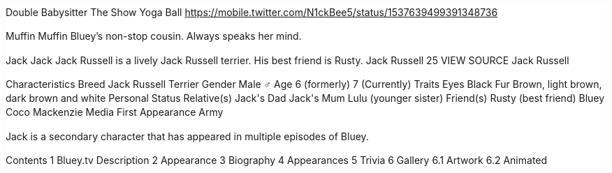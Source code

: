 Double Babysitter
The Show
Yoga Ball
https://mobile.twitter.com/N1ckBee5/status/1537639499391348736

Muffin
Muffin
Bluey’s non-stop cousin. Always speaks her mind.

Jack
Jack
Jack Russell is a lively Jack Russell terrier. His best friend is Rusty.
Jack Russell
25
VIEW SOURCE
Jack Russell

Characteristics
Breed
Jack Russell Terrier
Gender
Male ♂
Age
6 (formerly)
7 (Currently)
Traits
Eyes
Black
Fur
Brown, light brown, dark brown and white
Personal Status
Relative(s)
Jack's Dad
Jack's Mum
Lulu (younger sister)
Friend(s)
Rusty (best friend)
Bluey
Coco
Mackenzie
Media
First Appearance
Army

Jack is a secondary character that has appeared in multiple episodes of Bluey.

Contents
1 Bluey.tv Description
2 Appearance
3 Biography
4 Appearances
5 Trivia
6 Gallery
6.1 Artwork
6.2 Animated
